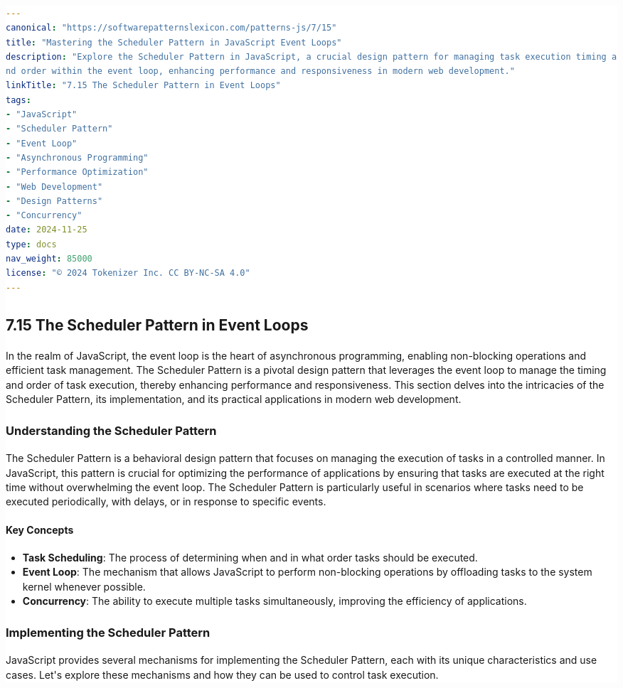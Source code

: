 ```yaml
---
canonical: "https://softwarepatternslexicon.com/patterns-js/7/15"
title: "Mastering the Scheduler Pattern in JavaScript Event Loops"
description: "Explore the Scheduler Pattern in JavaScript, a crucial design pattern for managing task execution timing and order within the event loop, enhancing performance and responsiveness in modern web development."
linkTitle: "7.15 The Scheduler Pattern in Event Loops"
tags:
- "JavaScript"
- "Scheduler Pattern"
- "Event Loop"
- "Asynchronous Programming"
- "Performance Optimization"
- "Web Development"
- "Design Patterns"
- "Concurrency"
date: 2024-11-25
type: docs
nav_weight: 85000
license: "© 2024 Tokenizer Inc. CC BY-NC-SA 4.0"
---
```


## 7.15 The Scheduler Pattern in Event Loops

In the realm of JavaScript, the event loop is the heart of asynchronous programming, enabling non-blocking operations and efficient task management. The Scheduler Pattern is a pivotal design pattern that leverages the event loop to manage the timing and order of task execution, thereby enhancing performance and responsiveness. This section delves into the intricacies of the Scheduler Pattern, its implementation, and its practical applications in modern web development.

### Understanding the Scheduler Pattern

The Scheduler Pattern is a behavioral design pattern that focuses on managing the execution of tasks in a controlled manner. In JavaScript, this pattern is crucial for optimizing the performance of applications by ensuring that tasks are executed at the right time without overwhelming the event loop. The Scheduler Pattern is particularly useful in scenarios where tasks need to be executed periodically, with delays, or in response to specific events.

#### Key Concepts

- **Task Scheduling**: The process of determining when and in what order tasks should be executed.
- **Event Loop**: The mechanism that allows JavaScript to perform non-blocking operations by offloading tasks to the system kernel whenever possible.
- **Concurrency**: The ability to execute multiple tasks simultaneously, improving the efficiency of applications.

### Implementing the Scheduler Pattern

JavaScript provides several mechanisms for implementing the Scheduler Pattern, each with its unique characteristics and use cases. Let's explore these mechanisms and how they can be used to control task execution.

